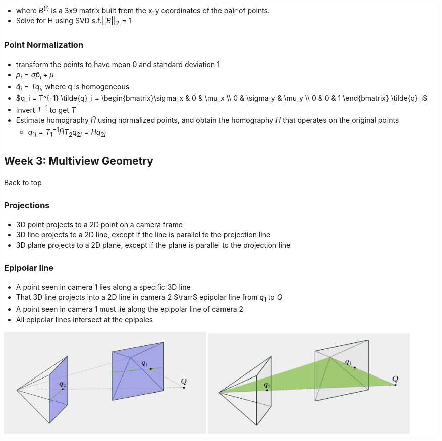 - where $B^{(i)}$ is a 3x9 matrix built from the x-y coordinates of the pair of points.
- Solve for H using SVD $s.t. ||B||_2 = 1$

### Point Normalization

- transform the points to have mean 0 and standard deviation 1
- $p_i = \sigma \tilde{p}_i + \mu$
- $\tilde{q}_i = T q_i$, where q is homogeneous
- $q_i = T^{-1} \tilde{q}_i = \begin{bmatrix}\sigma_x & 0 & \mu_x \\ 0 & \sigma_y & \mu_y \\ 0 & 0 & 1 \end{bmatrix} \tilde{q}_i$
- Invert $T^{-1}$ to get $T$
- Estimate homography $\tilde{H}$ using normalized points, and obtain the homography $H$ that operates on the original points
  - $q_{1i} = T^{-1}_1 \tilde{H} T_2 q_{2i} = H q_{2i}$

## Week 3: Multiview Geometry

[Back to top](#topics-covered)

### Projections

- 3D point projects to a 2D point on a camera frame
- 3D line projects to a 2D line, except if the line is parallel to the projection line
- 3D plane projects to a 2D plane, except if the plane is parallel to the projection line

### Epipolar line

- A point seen in camera 1 lies along a specific 3D line
- That 3D line projects into a 2D line in camera 2 $\rarr$ epipolar line from $q_1$ to $Q$
- A point seen in camera 1 must lie along the epipolar line of camera 2
- All epipolar lines intersect at the epipoles

<img src="assets/epipolar_line.png" width="400">
<img src="assets/epipolar_plane.png" width="400">
